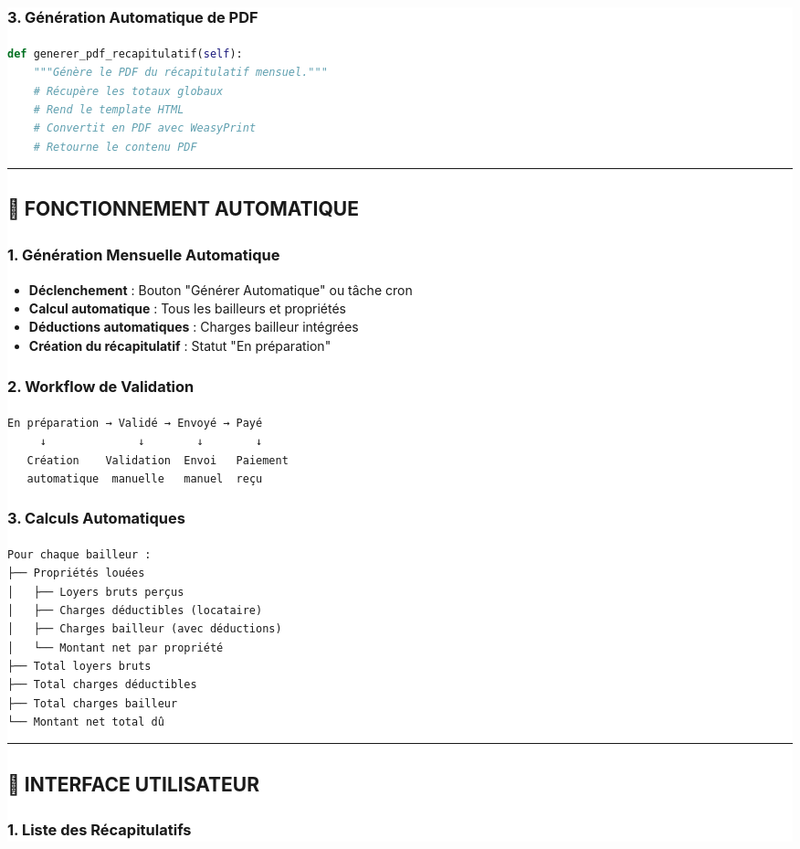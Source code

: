 
### **3. Génération Automatique de PDF**

```python
def generer_pdf_recapitulatif(self):
    """Génère le PDF du récapitulatif mensuel."""
    # Récupère les totaux globaux
    # Rend le template HTML
    # Convertit en PDF avec WeasyPrint
    # Retourne le contenu PDF
```

---

## 🔄 **FONCTIONNEMENT AUTOMATIQUE**

### **1. Génération Mensuelle Automatique**

- **Déclenchement** : Bouton "Générer Automatique" ou tâche cron
- **Calcul automatique** : Tous les bailleurs et propriétés
- **Déductions automatiques** : Charges bailleur intégrées
- **Création du récapitulatif** : Statut "En préparation"

### **2. Workflow de Validation**

```
En préparation → Validé → Envoyé → Payé
     ↓              ↓        ↓        ↓
   Création    Validation  Envoi   Paiement
   automatique  manuelle   manuel  reçu
```

### **3. Calculs Automatiques**

```
Pour chaque bailleur :
├── Propriétés louées
│   ├── Loyers bruts perçus
│   ├── Charges déductibles (locataire)
│   ├── Charges bailleur (avec déductions)
│   └── Montant net par propriété
├── Total loyers bruts
├── Total charges déductibles
├── Total charges bailleur
└── Montant net total dû
```

---

## 🎨 **INTERFACE UTILISATEUR**

### **1. Liste des Récapitulatifs**
